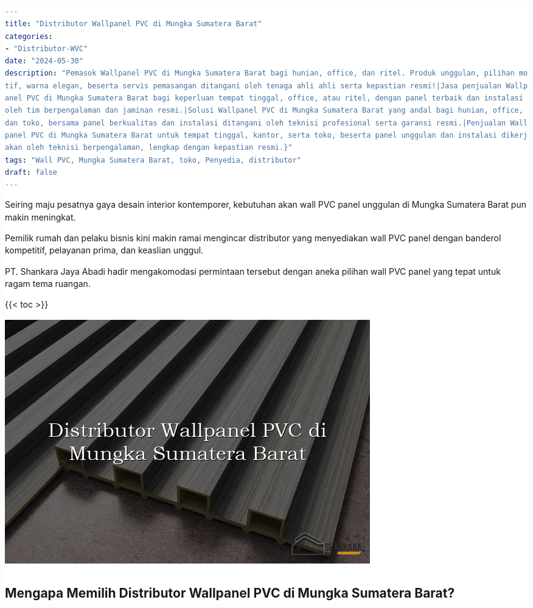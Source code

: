 ```yaml
---
title: "Distributor Wallpanel PVC di Mungka Sumatera Barat"
categories: 
- "Distributor-WVC"
date: "2024-05-30"
description: "Pemasok Wallpanel PVC di Mungka Sumatera Barat bagi hunian, office, dan ritel. Produk unggulan, pilihan motif, warna elegan, beserta servis pemasangan ditangani oleh tenaga ahli ahli serta kepastian resmi!|Jasa penjualan Wallpanel PVC di Mungka Sumatera Barat bagi keperluan tempat tinggal, office, atau ritel, dengan panel terbaik dan instalasi oleh tim berpengalaman dan jaminan resmi.|Solusi Wallpanel PVC di Mungka Sumatera Barat yang andal bagi hunian, office, dan toko, bersama panel berkualitas dan instalasi ditangani oleh teknisi profesional serta garansi resmi.|Penjualan Wallpanel PVC di Mungka Sumatera Barat untuk tempat tinggal, kantor, serta toko, beserta panel unggulan dan instalasi dikerjakan oleh teknisi berpengalaman, lengkap dengan kepastian resmi.}"
tags: "Wall PVC, Mungka Sumatera Barat, toko, Penyedia, distributor"
draft: false
---
```


Seiring maju pesatnya gaya desain interior kontemporer, kebutuhan akan wall PVC panel unggulan di Mungka Sumatera Barat pun makin meningkat.

Pemilik rumah dan pelaku bisnis kini makin ramai mengincar distributor yang menyediakan wall PVC panel dengan banderol kompetitif, pelayanan prima, dan keaslian unggul.

PT. Shankara Jaya Abadi hadir mengakomodasi permintaan tersebut dengan aneka pilihan wall PVC panel yang tepat untuk ragam tema ruangan.

{{< toc >}}

![Distributor Wallpanel PVC di Mungka Sumatera Barat](/images/Distributor-WVC/Distributor-Wallpanel-PVC-di-Mungka-Sumatera-Barat.png)


## Mengapa Memilih Distributor Wallpanel PVC di Mungka Sumatera Barat?
